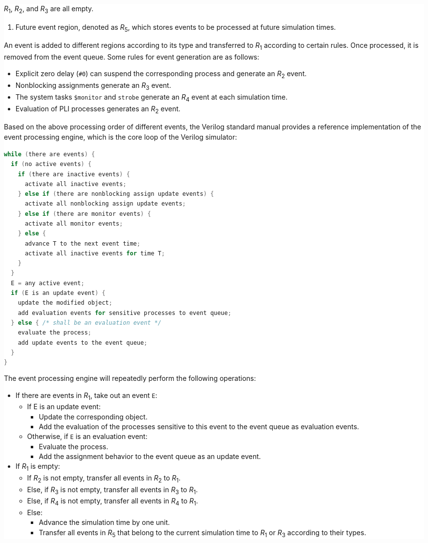 $R_1$, $R_2$, and $R_3$ are all empty.
1. Future event region, denoted as $R_5$, which stores events to be processed at future simulation times.

An event is added to different regions according to its type and transferred to $R_1$ according to certain rules.
Once processed, it is removed from the event queue. Some rules for event generation are as follows:
* Explicit zero delay (`#0`) can suspend the corresponding process and generate an $R_2$ event.
* Nonblocking assignments generate an $R_3$ event.
* The system tasks `$monitor` and `strobe` generate an $R_4$ event at each simulation time.
* Evaluation of PLI processes generates an $R_2$ event.

Based on the above processing order of different events, the Verilog standard manual provides a reference implementation of the event processing engine,
which is the core loop of the Verilog simulator:
```c
while (there are events) {
  if (no active events) {
    if (there are inactive events) {
      activate all inactive events;
    } else if (there are nonblocking assign update events) {
      activate all nonblocking assign update events;
    } else if (there are monitor events) {
      activate all monitor events;
    } else {
      advance T to the next event time;
      activate all inactive events for time T;
    }
  }
  E = any active event;
  if (E is an update event) {
    update the modified object;
    add evaluation events for sensitive processes to event queue;
  } else { /* shall be an evaluation event */
    evaluate the process;
    add update events to the event queue;
  }
}
```

The event processing engine will repeatedly perform the following operations:
* If there are events in $R_1$, take out an event `E`:
  * If E is an update event:
    * Update the corresponding object.
    * Add the evaluation of the processes sensitive to this event to the event queue as evaluation events.
  * Otherwise, if `E` is an evaluation event:
    * Evaluate the process.
    * Add the assignment behavior to the event queue as an update event.
* If $R_1$ is empty:
  * If $R_2$ is not empty, transfer all events in $R_2$ to $R_1$.
  * Else, if $R_3$ is not empty, transfer all events in $R_3$ to $R_1$.
  * Else, if $R_4$ is not empty, transfer all events in $R_4$ to $R_1$.
  * Else:
    * Advance the simulation time by one unit.
    * Transfer all events in $R_5$ that belong to the current simulation time to $R_1$ or $R_3$ according to their types.
